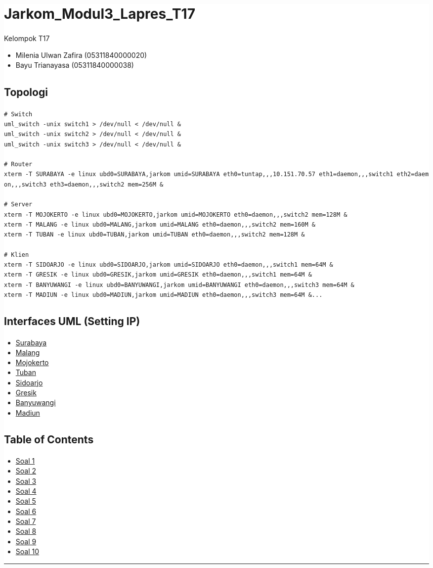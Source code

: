 # Jarkom_Modul3_Lapres_T17 

Kelompok T17
  * Milenia Ulwan Zafira (05311840000020)
  * Bayu Trianayasa      (05311840000038)

## Topologi
```
# Switch
uml_switch -unix switch1 > /dev/null < /dev/null &
uml_switch -unix switch2 > /dev/null < /dev/null &
uml_switch -unix switch3 > /dev/null < /dev/null &

# Router
xterm -T SURABAYA -e linux ubd0=SURABAYA,jarkom umid=SURABAYA eth0=tuntap,,,10.151.70.57 eth1=daemon,,,switch1 eth2=daemon,,,switch3 eth3=daemon,,,switch2 mem=256M &

# Server
xterm -T MOJOKERTO -e linux ubd0=MOJOKERTO,jarkom umid=MOJOKERTO eth0=daemon,,,switch2 mem=128M &
xterm -T MALANG -e linux ubd0=MALANG,jarkom umid=MALANG eth0=daemon,,,switch2 mem=160M &
xterm -T TUBAN -e linux ubd0=TUBAN,jarkom umid=TUBAN eth0=daemon,,,switch2 mem=128M &

# Klien
xterm -T SIDOARJO -e linux ubd0=SIDOARJO,jarkom umid=SIDOARJO eth0=daemon,,,switch1 mem=64M &
xterm -T GRESIK -e linux ubd0=GRESIK,jarkom umid=GRESIK eth0=daemon,,,switch1 mem=64M &
xterm -T BANYUWANGI -e linux ubd0=BANYUWANGI,jarkom umid=BANYUWANGI eth0=daemon,,,switch3 mem=64M &
xterm -T MADIUN -e linux ubd0=MADIUN,jarkom umid=MADIUN eth0=daemon,,,switch3 mem=64M &...
```
## Interfaces UML (Setting IP)
* [Surabaya](#Surabaya)
* [Malang](#Malang)
* [Mojokerto](#Mojokerto)
* [Tuban](#Tuban)
* [Sidoarjo](#Sidoarjo)
* [Gresik](#Gresik)
* [Banyuwangi](#Banyuwangi)
* [Madiun](#Madiun)



## Table of Contents
* [Soal 1](#soal-1)
* [Soal 2](#soal-2)
* [Soal 3](#soal-3)
* [Soal 4](#soal-4)
* [Soal 5](#soal-5)
* [Soal 6](#soal-6)
* [Soal 7](#soal-7)
* [Soal 8](#soal-8)
* [Soal 9](#soal-9)
* [Soal 10](#soal-10)
---
